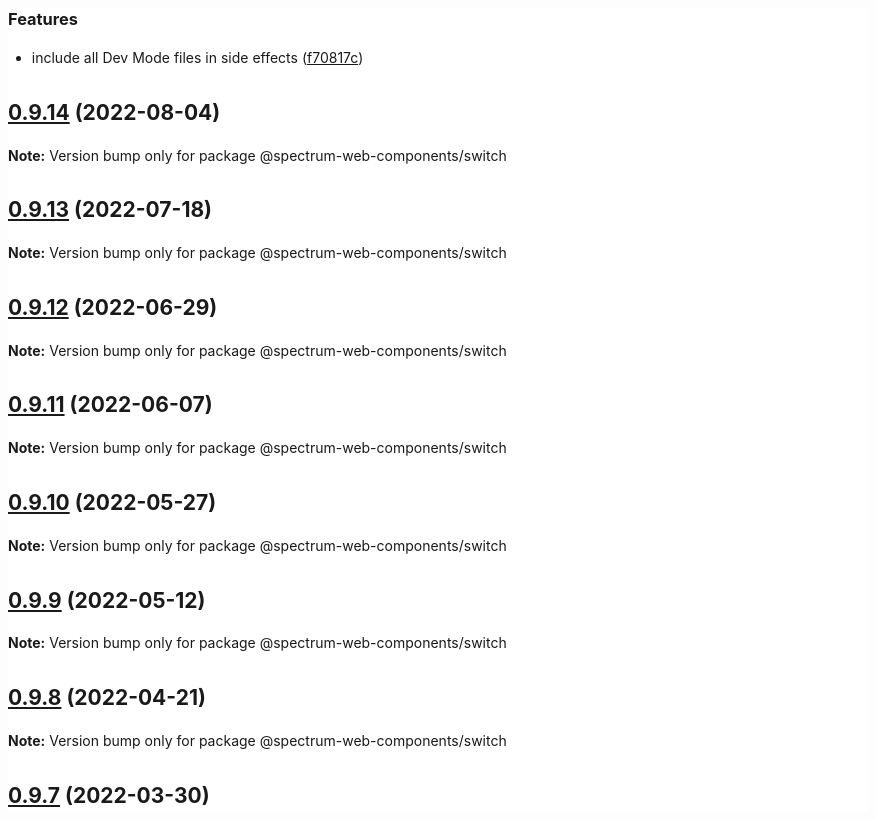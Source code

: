 ### Features

-   include all Dev Mode files in side effects ([f70817c](https://github.com/adobe/spectrum-web-components/commit/f70817cc15db6dcf5cc1de2d82b4f7b0c80b1251))

## [0.9.14](https://github.com/adobe/spectrum-web-components/compare/@spectrum-web-components/switch@0.9.13...@spectrum-web-components/switch@0.9.14) (2022-08-04)

**Note:** Version bump only for package @spectrum-web-components/switch

## [0.9.13](https://github.com/adobe/spectrum-web-components/compare/@spectrum-web-components/switch@0.9.12...@spectrum-web-components/switch@0.9.13) (2022-07-18)

**Note:** Version bump only for package @spectrum-web-components/switch

## [0.9.12](https://github.com/adobe/spectrum-web-components/compare/@spectrum-web-components/switch@0.9.11...@spectrum-web-components/switch@0.9.12) (2022-06-29)

**Note:** Version bump only for package @spectrum-web-components/switch

## [0.9.11](https://github.com/adobe/spectrum-web-components/compare/@spectrum-web-components/switch@0.9.10...@spectrum-web-components/switch@0.9.11) (2022-06-07)

**Note:** Version bump only for package @spectrum-web-components/switch

## [0.9.10](https://github.com/adobe/spectrum-web-components/compare/@spectrum-web-components/switch@0.9.9...@spectrum-web-components/switch@0.9.10) (2022-05-27)

**Note:** Version bump only for package @spectrum-web-components/switch

## [0.9.9](https://github.com/adobe/spectrum-web-components/compare/@spectrum-web-components/switch@0.9.8...@spectrum-web-components/switch@0.9.9) (2022-05-12)

**Note:** Version bump only for package @spectrum-web-components/switch

## [0.9.8](https://github.com/adobe/spectrum-web-components/compare/@spectrum-web-components/switch@0.9.7...@spectrum-web-components/switch@0.9.8) (2022-04-21)

**Note:** Version bump only for package @spectrum-web-components/switch

## [0.9.7](https://github.com/adobe/spectrum-web-components/compare/@spectrum-web-components/switch@0.9.6...@spectrum-web-components/switch@0.9.7) (2022-03-30)
